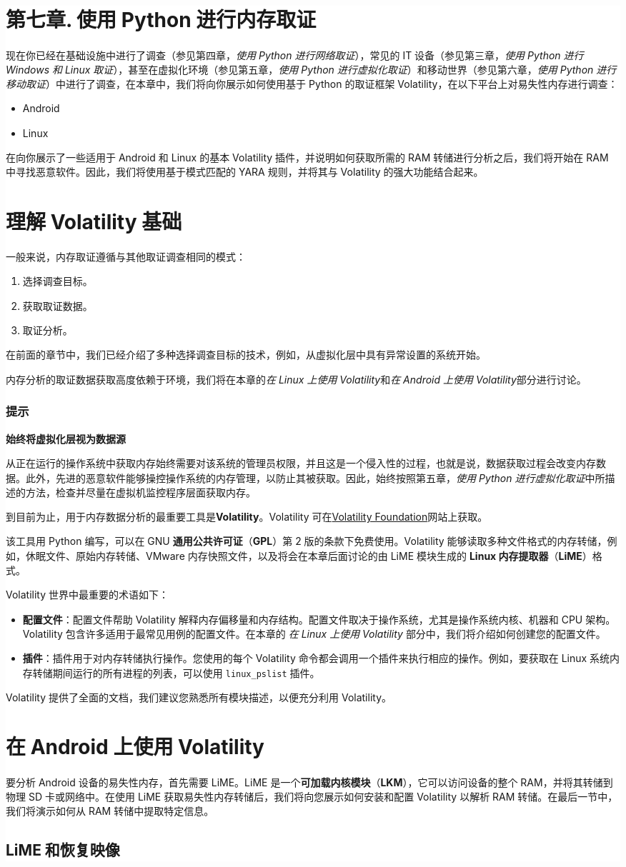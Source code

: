 # 第七章. 使用 Python 进行内存取证

现在你已经在基础设施中进行了调查（参见第四章，*使用 Python 进行网络取证*），常见的 IT 设备（参见第三章，*使用 Python 进行 Windows 和 Linux 取证*），甚至在虚拟化环境（参见第五章，*使用 Python 进行虚拟化取证*）和移动世界（参见第六章，*使用 Python 进行移动取证*）中进行了调查，在本章中，我们将向你展示如何使用基于 Python 的取证框架 Volatility，在以下平台上对易失性内存进行调查：

+   Android

+   Linux

在向你展示了一些适用于 Android 和 Linux 的基本 Volatility 插件，并说明如何获取所需的 RAM 转储进行分析之后，我们将开始在 RAM 中寻找恶意软件。因此，我们将使用基于模式匹配的 YARA 规则，并将其与 Volatility 的强大功能结合起来。

# 理解 Volatility 基础

一般来说，内存取证遵循与其他取证调查相同的模式：

1.  选择调查目标。

1.  获取取证数据。

1.  取证分析。

在前面的章节中，我们已经介绍了多种选择调查目标的技术，例如，从虚拟化层中具有异常设置的系统开始。

内存分析的取证数据获取高度依赖于环境，我们将在本章的*在 Linux 上使用 Volatility*和*在 Android 上使用 Volatility*部分进行讨论。

### 提示

**始终将虚拟化层视为数据源**

从正在运行的操作系统中获取内存始终需要对该系统的管理员权限，并且这是一个侵入性的过程，也就是说，数据获取过程会改变内存数据。此外，先进的恶意软件能够操控操作系统的内存管理，以防止其被获取。因此，始终按照第五章，*使用 Python 进行虚拟化取证*中所描述的方法，检查并尽量在虚拟机监控程序层面获取内存。

到目前为止，用于内存数据分析的最重要工具是**Volatility**。Volatility 可在[Volatility Foundation](http://www.volatilityfoundation.org/)网站上获取。

该工具用 Python 编写，可以在 GNU **通用公共许可证**（**GPL**）第 2 版的条款下免费使用。Volatility 能够读取多种文件格式的内存转储，例如，休眠文件、原始内存转储、VMware 内存快照文件，以及将会在本章后面讨论的由 LiME 模块生成的 **Linux 内存提取器**（**LiME**）格式。

Volatility 世界中最重要的术语如下：

+   **配置文件**：配置文件帮助 Volatility 解释内存偏移量和内存结构。配置文件取决于操作系统，尤其是操作系统内核、机器和 CPU 架构。Volatility 包含许多适用于最常见用例的配置文件。在本章的 *在 Linux 上使用 Volatility* 部分中，我们将介绍如何创建您的配置文件。

+   **插件**：插件用于对内存转储执行操作。您使用的每个 Volatility 命令都会调用一个插件来执行相应的操作。例如，要获取在 Linux 系统内存转储期间运行的所有进程的列表，可以使用 `linux_pslist` 插件。

Volatility 提供了全面的文档，我们建议您熟悉所有模块描述，以便充分利用 Volatility。

# 在 Android 上使用 Volatility

要分析 Android 设备的易失性内存，首先需要 LiME。LiME 是一个**可加载内核模块**（**LKM**），它可以访问设备的整个 RAM，并将其转储到物理 SD 卡或网络中。在使用 LiME 获取易失性内存转储后，我们将向您展示如何安装和配置 Volatility 以解析 RAM 转储。在最后一节中，我们将演示如何从 RAM 转储中提取特定信息。

## LiME 和恢复映像
